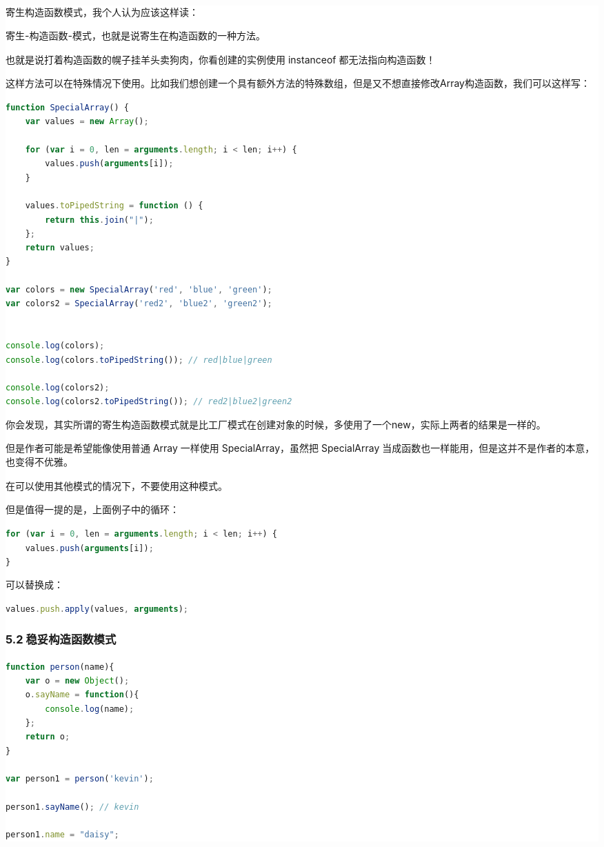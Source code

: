 寄生构造函数模式，我个人认为应该这样读：

寄生-构造函数-模式，也就是说寄生在构造函数的一种方法。

也就是说打着构造函数的幌子挂羊头卖狗肉，你看创建的实例使用 instanceof 都无法指向构造函数！

这样方法可以在特殊情况下使用。比如我们想创建一个具有额外方法的特殊数组，但是又不想直接修改Array构造函数，我们可以这样写：

```js
function SpecialArray() {
    var values = new Array();

    for (var i = 0, len = arguments.length; i < len; i++) {
        values.push(arguments[i]);
    }

    values.toPipedString = function () {
        return this.join("|");
    };
    return values;
}

var colors = new SpecialArray('red', 'blue', 'green');
var colors2 = SpecialArray('red2', 'blue2', 'green2');


console.log(colors);
console.log(colors.toPipedString()); // red|blue|green

console.log(colors2);
console.log(colors2.toPipedString()); // red2|blue2|green2
```

你会发现，其实所谓的寄生构造函数模式就是比工厂模式在创建对象的时候，多使用了一个new，实际上两者的结果是一样的。

但是作者可能是希望能像使用普通 Array 一样使用 SpecialArray，虽然把 SpecialArray 当成函数也一样能用，但是这并不是作者的本意，也变得不优雅。

在可以使用其他模式的情况下，不要使用这种模式。

但是值得一提的是，上面例子中的循环：

```js
for (var i = 0, len = arguments.length; i < len; i++) {
    values.push(arguments[i]);
}
```

可以替换成：

```js
values.push.apply(values, arguments);
```

### 5.2 稳妥构造函数模式

```js
function person(name){
    var o = new Object();
    o.sayName = function(){
        console.log(name);
    };
    return o;
}

var person1 = person('kevin');

person1.sayName(); // kevin

person1.name = "daisy";

```